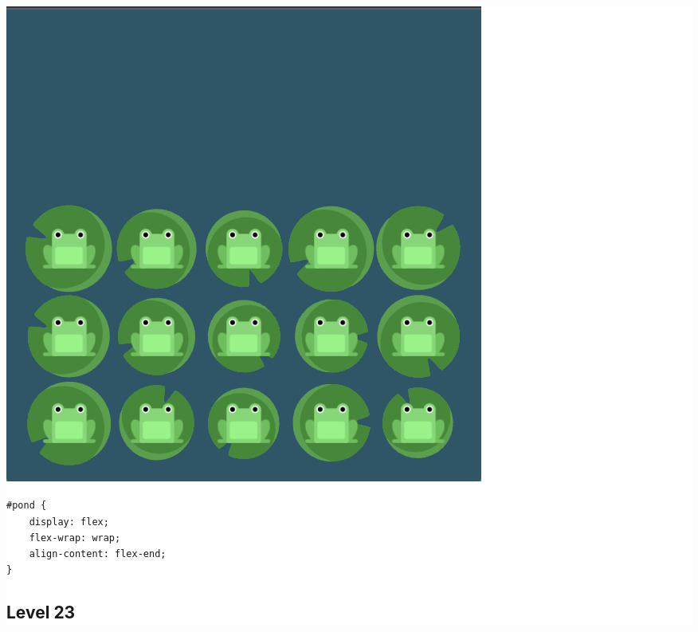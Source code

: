 ![Level 22](./images/level_22.png)

```
#pond {
    display: flex;
    flex-wrap: wrap;
    align-content: flex-end;
}
```

## Level 23
